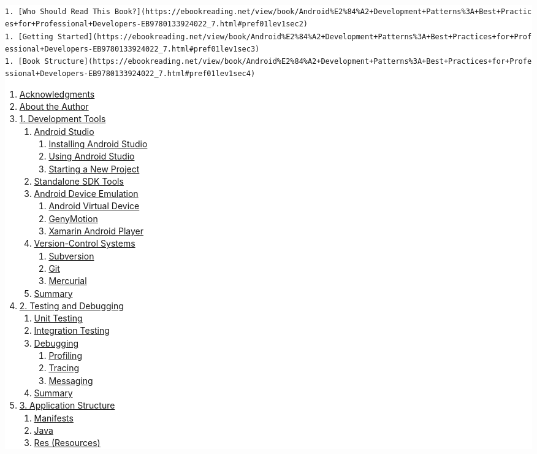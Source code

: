     1. [Who Should Read This Book?](https://ebookreading.net/view/book/Android%E2%84%A2+Development+Patterns%3A+Best+Practices+for+Professional+Developers-EB9780133924022_7.html#pref01lev1sec2)
    1. [Getting Started](https://ebookreading.net/view/book/Android%E2%84%A2+Development+Patterns%3A+Best+Practices+for+Professional+Developers-EB9780133924022_7.html#pref01lev1sec3)
    1. [Book Structure](https://ebookreading.net/view/book/Android%E2%84%A2+Development+Patterns%3A+Best+Practices+for+Professional+Developers-EB9780133924022_7.html#pref01lev1sec4)
1. [Acknowledgments](https://ebookreading.net/view/book/Android%E2%84%A2+Development+Patterns%3A+Best+Practices+for+Professional+Developers-EB9780133924022_8.html#pref02)
1. [About the Author](https://ebookreading.net/view/book/Android%E2%84%A2+Development+Patterns%3A+Best+Practices+for+Professional+Developers-EB9780133924022_9.html#pref03)
1. [1. Development Tools](https://ebookreading.net/view/book/Android%E2%84%A2+Development+Patterns%3A+Best+Practices+for+Professional+Developers-EB9780133924022_10.html#ch01)
    1. [Android Studio](https://ebookreading.net/view/book/Android%E2%84%A2+Development+Patterns%3A+Best+Practices+for+Professional+Developers-EB9780133924022_10.html#ch01lev1sec1)
        1. [Installing Android Studio](https://ebookreading.net/view/book/Android%E2%84%A2+Development+Patterns%3A+Best+Practices+for+Professional+Developers-EB9780133924022_10.html#ch01lev2sec1)
        1. [Using Android Studio](https://ebookreading.net/view/book/Android%E2%84%A2+Development+Patterns%3A+Best+Practices+for+Professional+Developers-EB9780133924022_10.html#ch01lev2sec2)
        1. [Starting a New Project](https://ebookreading.net/view/book/Android%E2%84%A2+Development+Patterns%3A+Best+Practices+for+Professional+Developers-EB9780133924022_10.html#ch01lev2sec3)
    1. [Standalone SDK Tools](https://ebookreading.net/view/book/Android%E2%84%A2+Development+Patterns%3A+Best+Practices+for+Professional+Developers-EB9780133924022_10.html#ch01lev1sec2)
    1. [Android Device Emulation](https://ebookreading.net/view/book/Android%E2%84%A2+Development+Patterns%3A+Best+Practices+for+Professional+Developers-EB9780133924022_10.html#ch01lev1sec3)
        1. [Android Virtual Device](https://ebookreading.net/view/book/Android%E2%84%A2+Development+Patterns%3A+Best+Practices+for+Professional+Developers-EB9780133924022_10.html#ch01lev2sec4)
        1. [GenyMotion](https://ebookreading.net/view/book/Android%E2%84%A2+Development+Patterns%3A+Best+Practices+for+Professional+Developers-EB9780133924022_10.html#ch01lev2sec5)
        1. [Xamarin Android Player](https://ebookreading.net/view/book/Android%E2%84%A2+Development+Patterns%3A+Best+Practices+for+Professional+Developers-EB9780133924022_10.html#ch01lev2sec6)
    1. [Version-Control Systems](https://ebookreading.net/view/book/Android%E2%84%A2+Development+Patterns%3A+Best+Practices+for+Professional+Developers-EB9780133924022_10.html#ch01lev1sec4)
        1. [Subversion](https://ebookreading.net/view/book/Android%E2%84%A2+Development+Patterns%3A+Best+Practices+for+Professional+Developers-EB9780133924022_10.html#ch01lev2sec7)
        1. [Git](https://ebookreading.net/view/book/Android%E2%84%A2+Development+Patterns%3A+Best+Practices+for+Professional+Developers-EB9780133924022_10.html#ch01lev2sec8)
        1. [Mercurial](https://ebookreading.net/view/book/Android%E2%84%A2+Development+Patterns%3A+Best+Practices+for+Professional+Developers-EB9780133924022_10.html#ch01lev2sec9)
    1. [Summary](https://ebookreading.net/view/book/Android%E2%84%A2+Development+Patterns%3A+Best+Practices+for+Professional+Developers-EB9780133924022_10.html#ch01lev1sec5)
1. [2. Testing and Debugging](https://ebookreading.net/view/book/Android%E2%84%A2+Development+Patterns%3A+Best+Practices+for+Professional+Developers-EB9780133924022_11.html#ch02)
    1. [Unit Testing](https://ebookreading.net/view/book/Android%E2%84%A2+Development+Patterns%3A+Best+Practices+for+Professional+Developers-EB9780133924022_11.html#ch02lev1sec1)
    1. [Integration Testing](https://ebookreading.net/view/book/Android%E2%84%A2+Development+Patterns%3A+Best+Practices+for+Professional+Developers-EB9780133924022_11.html#ch02lev1sec2)
    1. [Debugging](https://ebookreading.net/view/book/Android%E2%84%A2+Development+Patterns%3A+Best+Practices+for+Professional+Developers-EB9780133924022_11.html#ch02lev1sec3)
        1. [Profiling](https://ebookreading.net/view/book/Android%E2%84%A2+Development+Patterns%3A+Best+Practices+for+Professional+Developers-EB9780133924022_11.html#ch02lev2sec1)
        1. [Tracing](https://ebookreading.net/view/book/Android%E2%84%A2+Development+Patterns%3A+Best+Practices+for+Professional+Developers-EB9780133924022_11.html#ch02lev2sec2)
        1. [Messaging](https://ebookreading.net/view/book/Android%E2%84%A2+Development+Patterns%3A+Best+Practices+for+Professional+Developers-EB9780133924022_11.html#ch02lev2sec3)
    1. [Summary](https://ebookreading.net/view/book/Android%E2%84%A2+Development+Patterns%3A+Best+Practices+for+Professional+Developers-EB9780133924022_11.html#ch02lev1sec4)
1. [3. Application Structure](https://ebookreading.net/view/book/Android%E2%84%A2+Development+Patterns%3A+Best+Practices+for+Professional+Developers-EB9780133924022_12.html#ch03)
    1. [Manifests](https://ebookreading.net/view/book/Android%E2%84%A2+Development+Patterns%3A+Best+Practices+for+Professional+Developers-EB9780133924022_12.html#ch03lev1sec1)
    1. [Java](https://ebookreading.net/view/book/Android%E2%84%A2+Development+Patterns%3A+Best+Practices+for+Professional+Developers-EB9780133924022_12.html#ch03lev1sec2)
    1. [Res (Resources)](https://ebookreading.net/view/book/Android%E2%84%A2+Development+Patterns%3A+Best+Practices+for+Professional+Developers-EB9780133924022_12.html#ch03lev1sec3)